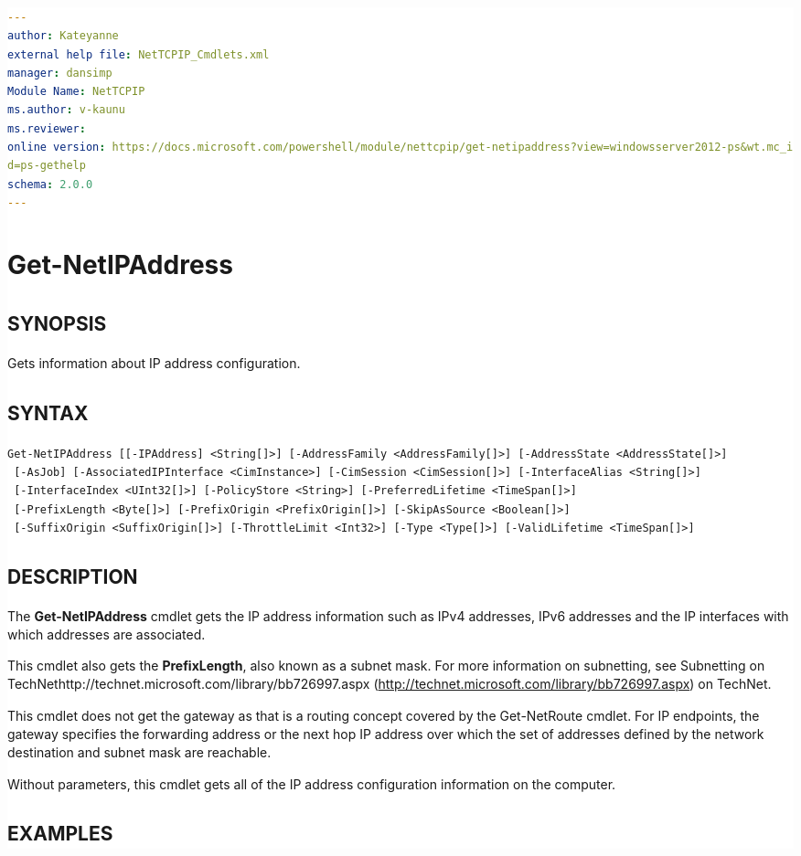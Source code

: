 ```yaml
---
author: Kateyanne
external help file: NetTCPIP_Cmdlets.xml
manager: dansimp
Module Name: NetTCPIP
ms.author: v-kaunu
ms.reviewer: 
online version: https://docs.microsoft.com/powershell/module/nettcpip/get-netipaddress?view=windowsserver2012-ps&wt.mc_id=ps-gethelp
schema: 2.0.0
---
```


# Get-NetIPAddress

## SYNOPSIS
Gets information about IP address configuration.

## SYNTAX

```
Get-NetIPAddress [[-IPAddress] <String[]>] [-AddressFamily <AddressFamily[]>] [-AddressState <AddressState[]>]
 [-AsJob] [-AssociatedIPInterface <CimInstance>] [-CimSession <CimSession[]>] [-InterfaceAlias <String[]>]
 [-InterfaceIndex <UInt32[]>] [-PolicyStore <String>] [-PreferredLifetime <TimeSpan[]>]
 [-PrefixLength <Byte[]>] [-PrefixOrigin <PrefixOrigin[]>] [-SkipAsSource <Boolean[]>]
 [-SuffixOrigin <SuffixOrigin[]>] [-ThrottleLimit <Int32>] [-Type <Type[]>] [-ValidLifetime <TimeSpan[]>]
```

## DESCRIPTION
The **Get-NetIPAddress** cmdlet gets the IP address information such as IPv4 addresses, IPv6 addresses and the IP interfaces with which addresses are associated. 

This cmdlet also gets the **PrefixLength**, also known as a subnet mask.
For more information on subnetting, see Subnetting on TechNethttp://technet.microsoft.com/library/bb726997.aspx (http://technet.microsoft.com/library/bb726997.aspx) on TechNet. 

This cmdlet does not get the gateway as that is a routing concept covered by the Get-NetRoute cmdlet.
For IP endpoints, the gateway specifies the forwarding address or the next hop IP address over which the set of addresses defined by the network destination and subnet mask are reachable. 

Without parameters, this cmdlet gets all of the IP address configuration information on the computer.

## EXAMPLES
